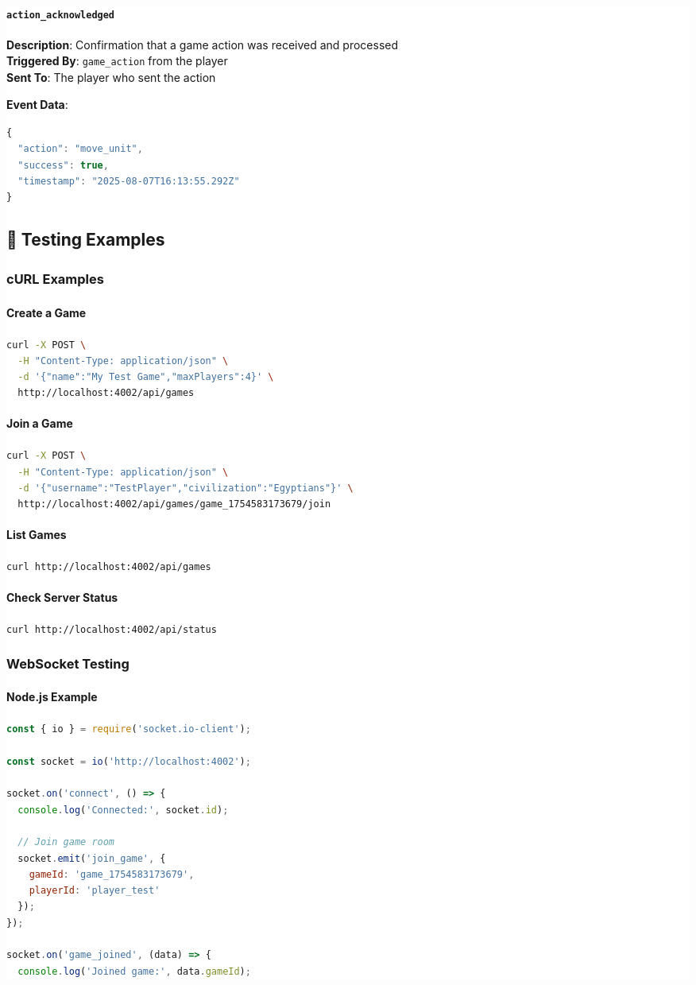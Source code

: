 
#### `action_acknowledged`
**Description**: Confirmation that a game action was received and processed  
**Triggered By**: `game_action` from the player  
**Sent To**: The player who sent the action

**Event Data**:
```javascript
{
  "action": "move_unit",
  "success": true,
  "timestamp": "2025-08-07T16:13:55.292Z"
}
```

## 🧪 Testing Examples

### cURL Examples

#### Create a Game
```bash
curl -X POST \
  -H "Content-Type: application/json" \
  -d '{"name":"My Test Game","maxPlayers":4}' \
  http://localhost:4002/api/games
```

#### Join a Game
```bash
curl -X POST \
  -H "Content-Type: application/json" \
  -d '{"username":"TestPlayer","civilization":"Egyptians"}' \
  http://localhost:4002/api/games/game_1754583173679/join
```

#### List Games
```bash
curl http://localhost:4002/api/games
```

#### Check Server Status
```bash
curl http://localhost:4002/api/status
```

### WebSocket Testing

#### Node.js Example
```javascript
const { io } = require('socket.io-client');

const socket = io('http://localhost:4002');

socket.on('connect', () => {
  console.log('Connected:', socket.id);
  
  // Join game room
  socket.emit('join_game', {
    gameId: 'game_1754583173679',
    playerId: 'player_test'
  });
});

socket.on('game_joined', (data) => {
  console.log('Joined game:', data.gameId);
```